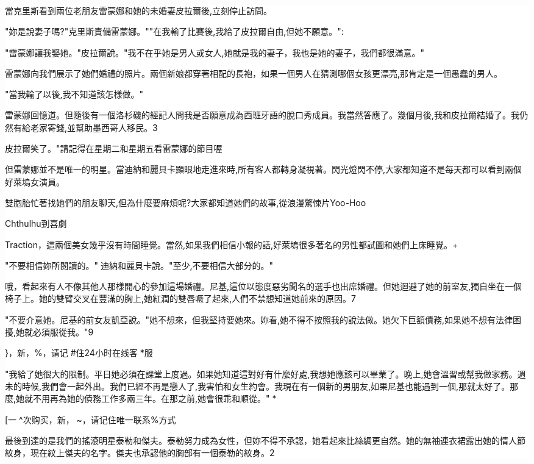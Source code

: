



當克里斯看到兩位老朋友雷蒙娜和她的未婚妻皮拉爾後,立刻停止訪問。



"妳是說妻子嗎?"克里斯責備雷蒙娜。""在我輸了比賽後,我給了皮拉爾自由,但她不願意。":



"雷蒙娜讓我娶她。"皮拉爾說。"我不在乎她是男人或女人,她就是我的妻子，我也是她的妻子，我們都很滿意。"



雷蒙娜向我們展示了她們婚禮的照片。兩個新娘都穿著相配的長袍，如果一個男人在猜測哪個女孩更漂亮,那肯定是一個愚蠢的男人。



"當我輸了以後,我不知道該怎樣做。"

雷蒙娜回憶道。但隨後有一個洛杉磯的經記人問我是否願意成為西班牙語的脫口秀成員。我當然答應了。幾個月後,我和皮拉爾結婚了。我仍然有給老家寄錢,並幫助墨西哥人移民。3



皮拉爾笑了。"請記得在星期二和星期五看雷蒙娜的節目喔



但雷蒙娜並不是唯一的明星。當迪納和麗貝卡顯眼地走進來時,所有客人都轉身凝視著。閃光燈閃不停,大家都知道不是每天都可以看到兩個好萊塢女演員。



雙胞胎忙著找她們的朋友聊天,但為什麼要麻煩呢?大家都知道她們的故事,從浪漫驚悚片Yoo-Hoo

Chthulhu到喜劇

Traction，這兩個美女幾乎沒有時間睡覺。當然,如果我們相信小報的話,好萊塢很多著名的男性都試圖和她們上床睡覺。+





"不要相信妳所閱讀的。" 迪納和麗貝卡說。"至少,不要相信大部分的。"





哦，看起來有人不像其他人那樣開心的參加這場婚禮。尼基,這位以態度惡劣聞名的選手也出席婚禮。但她迴避了她的前室友,獨自坐在一個椅子上。她的雙臂交叉在豐滿的胸上,她紅潤的雙唇噘了起來,人們不禁想知道她前來的原因。7



"不要介意她。尼基的前女友凱亞說。"她不想來，但我堅持要她來。妳看,她不得不按照我的說法做。她欠下巨額債務,如果她不想有法律困擾,她就必須服從我。"9

}，新，%，请记 #住24小时在线客 *服





"我給了她很大的限制。平日她必須在課堂上度過。如果她知道這對好有什麼好處,我想她應該可以畢業了。晚上,她會溫習或幫我做家務。週未的時候,我們會一起外出。我們已經不再是戀人了,我害怕和女生約會。我現在有一個新的男朋友,如果尼基也能遇到一個,那就太好了。那麼,她就不用再為她的債務工作多兩三年。在那之前,她會很乖和順從。" *



 [一 ^次购买，新， ~，请记住唯一联系%方式



最後到達的是我們的搖滾明星泰勒和傑夫。泰勒努力成為女性，但妳不得不承認，她看起來比絲綢更自然。她的無袖連衣裙露出她的情人節紋身，現在紋上傑夫的名字。傑夫也承認他的胸部有一個泰勒的紋身。2


